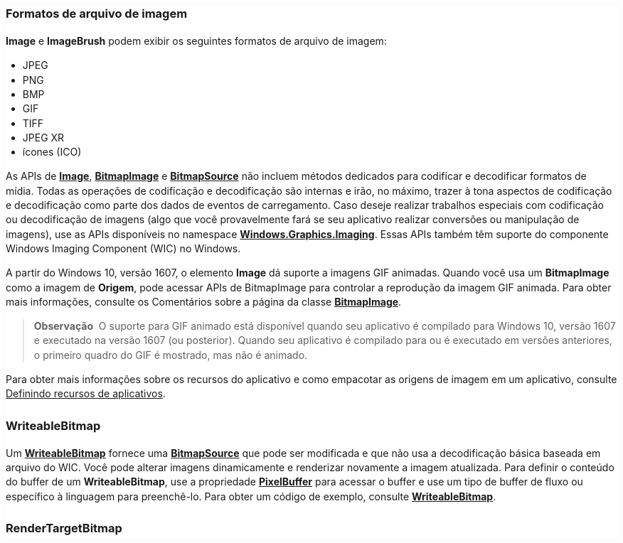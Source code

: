 ### <a name="image-file-formats"></a>Formatos de arquivo de imagem

**Image** e **ImageBrush** podem exibir os seguintes formatos de arquivo de imagem:

-   JPEG
-   PNG
-   BMP
-   GIF
-   TIFF
-   JPEG XR
-   ícones (ICO)

As APIs de [**Image**](https://msdn.microsoft.com/library/windows/apps/xaml/windows.ui.xaml.controls.image.aspx), [**BitmapImage**](https://msdn.microsoft.com/library/windows/apps/xaml/windows.ui.xaml.media.imaging.bitmapimage.aspx) e [**BitmapSource**](https://msdn.microsoft.com/library/windows/apps/xaml/windows.ui.xaml.media.imaging.bitmapsource.aspx) não incluem métodos dedicados para codificar e decodificar formatos de mídia. Todas as operações de codificação e decodificação são internas e irão, no máximo, trazer à tona aspectos de codificação e decodificação como parte dos dados de eventos de carregamento. Caso deseje realizar trabalhos especiais com codificação ou decodificação de imagens (algo que você provavelmente fará se seu aplicativo realizar conversões ou manipulação de imagens), use as APIs disponíveis no namespace [**Windows.Graphics.Imaging**](https://msdn.microsoft.com/library/windows/apps/xaml/windows.graphics.imaging.aspx). Essas APIs também têm suporte do componente Windows Imaging Component (WIC) no Windows.

A partir do Windows 10, versão 1607, o elemento **Image** dá suporte a imagens GIF animadas. Quando você usa um **BitmapImage** como a imagem de **Origem**, pode acessar APIs de BitmapImage para controlar a reprodução da imagem GIF animada. Para obter mais informações, consulte os Comentários sobre a página da classe [**BitmapImage**](https://msdn.microsoft.com/library/windows/apps/xaml/windows.ui.xaml.media.imaging.bitmapimage.aspx).

> **Observação**&nbsp;&nbsp;O suporte para GIF animado está disponível quando seu aplicativo é compilado para Windows 10, versão 1607 e executado na versão 1607 (ou posterior). Quando seu aplicativo é compilado para ou é executado em versões anteriores, o primeiro quadro do GIF é mostrado, mas não é animado.

Para obter mais informações sobre os recursos do aplicativo e como empacotar as origens de imagem em um aplicativo, consulte [Definindo recursos de aplicativos](https://msdn.microsoft.com/library/windows/apps/xaml/hh965321).

### <a name="writeablebitmap"></a>WriteableBitmap

Um [**WriteableBitmap**](https://msdn.microsoft.com/library/windows/apps/xaml/windows.ui.xaml.media.imaging.writeablebitmap.aspx) fornece uma [**BitmapSource**](https://msdn.microsoft.com/library/windows/apps/xaml/windows.ui.xaml.media.imaging.bitmapsource.aspx) que pode ser modificada e que não usa a decodificação básica baseada em arquivo do WIC. Você pode alterar imagens dinamicamente e renderizar novamente a imagem atualizada. Para definir o conteúdo do buffer de um **WriteableBitmap**, use a propriedade [**PixelBuffer**](https://msdn.microsoft.com/library/windows/apps/xaml/windows.ui.xaml.media.imaging.writeablebitmap.pixelbuffer.aspx) para acessar o buffer e use um tipo de buffer de fluxo ou específico à linguagem para preenchê-lo. Para obter um código de exemplo, consulte [**WriteableBitmap**](https://msdn.microsoft.com/library/windows/apps/xaml/windows.ui.xaml.media.imaging.writeablebitmap.aspx).

### <a name="rendertargetbitmap"></a>RenderTargetBitmap

